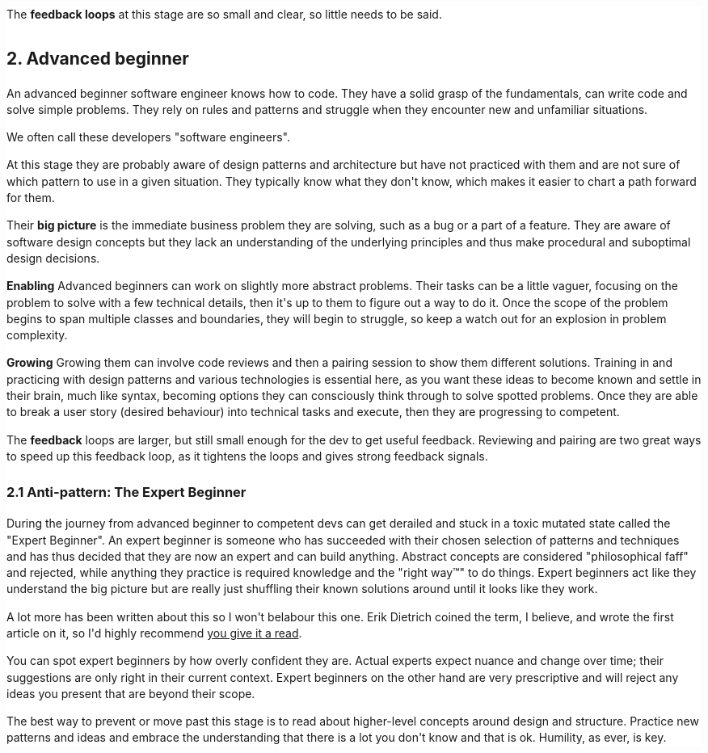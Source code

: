 The **feedback loops** at this stage are so small and clear, so little needs to be said.

## 2. Advanced beginner
An advanced beginner software engineer knows how to code. They have a solid grasp of the fundamentals, can write code and solve simple problems. They rely on rules and patterns and struggle when they encounter new and unfamiliar situations.

We often call these developers "software engineers".

At this stage they are probably aware of design patterns and architecture but have not practiced with them and are not sure of which pattern to use in a given situation. They typically know what they don't know, which makes it easier to chart a path forward for them.

Their **big picture** is the immediate business problem they are solving, such as a bug or a part of a feature. They are aware of software design concepts but they lack an understanding of the underlying principles and thus make procedural and suboptimal design decisions. 

**Enabling**
Advanced beginners can work on slightly more abstract problems. Their tasks can be a little vaguer, focusing on the problem to solve with a few technical details, then it's up to them to figure out a way to do it. Once the scope of the problem begins to span multiple classes and boundaries, they will begin to struggle, so keep a watch out for an explosion in problem complexity.

**Growing**
Growing them can involve code reviews and then a pairing session to show them different solutions. Training in and practicing with design patterns and various technologies is essential here, as you want these ideas to become known and settle in their brain, much like syntax, becoming options they can consciously think through to solve spotted problems. Once they are able to break a user story (desired behaviour) into technical tasks and execute, then they are progressing to competent.

The **feedback** loops are larger, but still small enough for the dev to get useful feedback. Reviewing and pairing are two great ways to speed up this feedback loop, as it tightens the loops and gives strong feedback signals.

### 2.1 Anti-pattern: The Expert Beginner
During the journey from advanced beginner to competent devs can get derailed and stuck in a toxic mutated state called the "Expert Beginner". An expert beginner is someone who has succeeded with their chosen selection of patterns and techniques and has thus decided that they are now an expert and can build anything. Abstract concepts are considered "philosophical faff" and rejected, while anything they practice is required knowledge and the "right way™" to do things. Expert beginners act like they understand the big picture but are really just shuffling their known solutions around until it looks like they work.

A lot more has been written about this so I won't belabour this one. Erik Dietrich coined the term, I believe, and wrote the first article on it, so I'd highly recommend [you give it a read](https://daedtech.com/how-developers-stop-learning-rise-of-the-expert-beginner/).

You can spot expert beginners by how overly confident they are. Actual experts expect nuance and change over time; their suggestions are only right in their current context. Expert beginners on the other hand are very prescriptive and will reject any ideas you present that are beyond their scope.

The best way to prevent or move past this stage is to read about higher-level concepts around design and structure. Practice new patterns and ideas and embrace the understanding that there is a lot you don't know and that is ok. Humility, as ever, is key.
